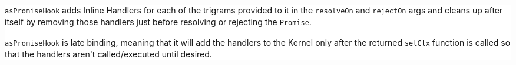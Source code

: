 `asPromiseHook` adds Inline Handlers for each of the trigrams provided to it in the `resolveOn`
and `rejectOn` args and cleans up after itself by removing those handlers just before resolving or
rejecting the `Promise`.

`asPromiseHook` is late binding, meaning that it will add the handlers to the Kernel only after
the returned `setCtx` function is called so that the handlers aren't called/executed until
desired.
